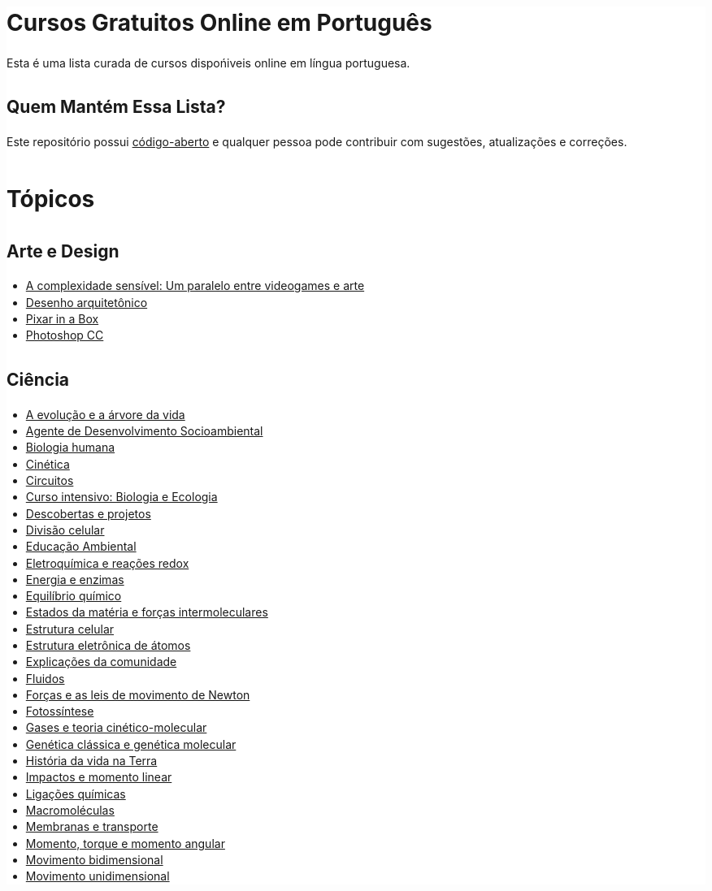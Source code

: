 # Cursos Gratuitos Online em Português

Esta é uma lista curada de cursos dispońiveis online em língua portuguesa.

## Quem Mantém Essa Lista?

Este repositório possui [código-aberto](https://pt.wikipedia.org/wiki/C%C3%B3digo_aberto) e qualquer pessoa pode contribuir com sugestões, atualizações e correções.



# Tópicos

## Arte e Design

* [A complexidade sensível: Um paralelo entre videogames e arte](https://pt.coursera.org/learn/videogames)
* [Desenho arquitetônico](http://eadsenaies.com.br/cursos-senai/desenho-arquitetonico/)
* [Pixar in a Box](https://pt.khanacademy.org/partner-content/pixar-latam)
* [Photoshop CC](http://www.ead.senac.br/cursos-livres/photoshop/)


## Ciência

* [A evolução e a árvore da vida](https://pt.khanacademy.org/science/biology/her)
* [Agente de Desenvolvimento Socioambiental](http://ead.senac.br/cursos-livres/agente-de-desenvolvimento-socioambiental-psg/)
* [Biologia humana](https://pt.khanacademy.org/science/biology/human-biology)
* [Cinética](https://pt.khanacademy.org/science/chemistry/chem-kinetics)
* [Circuitos](https://pt.khanacademy.org/science/physics/circuits-topic)
* [Curso intensivo: Biologia e Ecologia](https://pt.khanacademy.org/science/biology/crash-course-bio-ecology)
* [Descobertas e projetos](https://pt.khanacademy.org/science/physics/discoveries)
* [Divisão celular](https://pt.khanacademy.org/science/biology/cellular-molecular-biology)
* [Educação Ambiental](http://eadsenaies.com.br/cursos-senai/educacao-ambiental/)
* [Eletroquímica e reações redox](https://pt.khanacademy.org/science/chemistry/oxidation-reduction)
* [Energia e enzimas](https://pt.khanacademy.org/science/biology/energy-and-enzymes)
* [Equilíbrio químico](https://pt.khanacademy.org/science/chemistry/chemical-equilibrium)
* [Estados da matéria e forças intermoleculares](https://pt.khanacademy.org/science/chemistry/states-of-matter-and-intermolecular-forces)
* [Estrutura celular](https://pt.khanacademy.org/science/biology/structure-of-a-cell)
* [Estrutura eletrônica de átomos](https://pt.khanacademy.org/science/chemistry/electronic-structure-of-atoms)
* [Explicações da comunidade](https://pt.khanacademy.org/science/biology/bio-community-explanations)
* [Fluidos](https://pt.khanacademy.org/science/physics/fluids)
* [Forças e as leis de movimento de Newton](https://pt.khanacademy.org/science/physics/forces-newtons-laws)
* [Fotossíntese](https://pt.khanacademy.org/science/biology/photosynthesis-in-plants)
* [Gases e teoria cinético-molecular](https://pt.khanacademy.org/science/chemistry/gases-and-kinetic-molecular-theory)
* [Genética clássica e genética molecular](https://pt.khanacademy.org/science/biology/classical-genetics)
* [História da vida na Terra](https://pt.khanacademy.org/science/biology/history-of-life-on-earth)
* [Impactos e momento linear](https://pt.khanacademy.org/science/physics/linear-momentum)
* [Ligações químicas](https://pt.khanacademy.org/science/chemistry/chemical-bonds)
* [Macromoléculas](https://pt.khanacademy.org/science/biology/macromolecules)
* [Membranas e transporte](https://pt.khanacademy.org/science/biology/membranes-and-transport)
* [Momento, torque e momento angular](https://pt.khanacademy.org/science/physics/torque-angular-momentum)
* [Movimento bidimensional](https://pt.khanacademy.org/science/physics/two-dimensional-motion)
* [Movimento unidimensional](https://pt.khanacademy.org/science/physics/one-dimensional-motion)